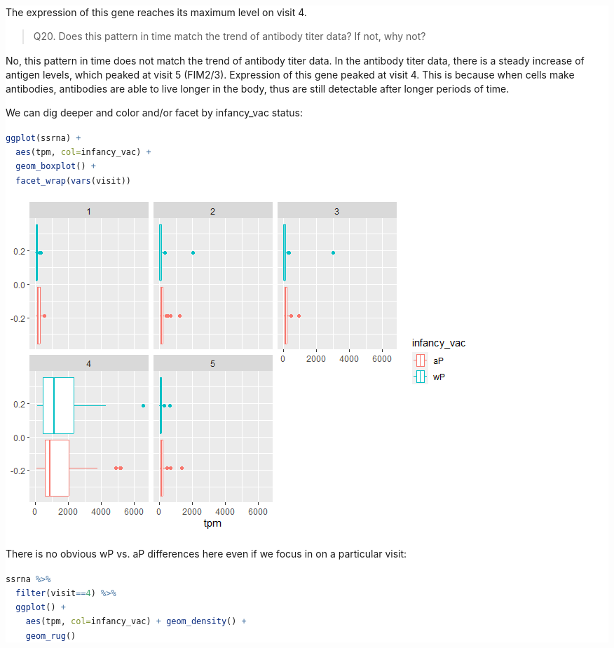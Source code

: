 The expression of this gene reaches its maximum level on visit 4.

> Q20. Does this pattern in time match the trend of antibody titer data?
> If not, why not?

No, this pattern in time does not match the trend of antibody titer
data. In the antibody titer data, there is a steady increase of antigen
levels, which peaked at visit 5 (FIM2/3). Expression of this gene peaked
at visit 4. This is because when cells make antibodies, antibodies are
able to live longer in the body, thus are still detectable after longer
periods of time.

We can dig deeper and color and/or facet by infancy_vac status:

``` r
ggplot(ssrna) +
  aes(tpm, col=infancy_vac) +
  geom_boxplot() +
  facet_wrap(vars(visit))
```

![](class19_files/figure-commonmark/unnamed-chunk-32-1.png)

There is no obvious wP vs. aP differences here even if we focus in on a
particular visit:

``` r
ssrna %>%  
  filter(visit==4) %>% 
  ggplot() +
    aes(tpm, col=infancy_vac) + geom_density() + 
    geom_rug() 
```
